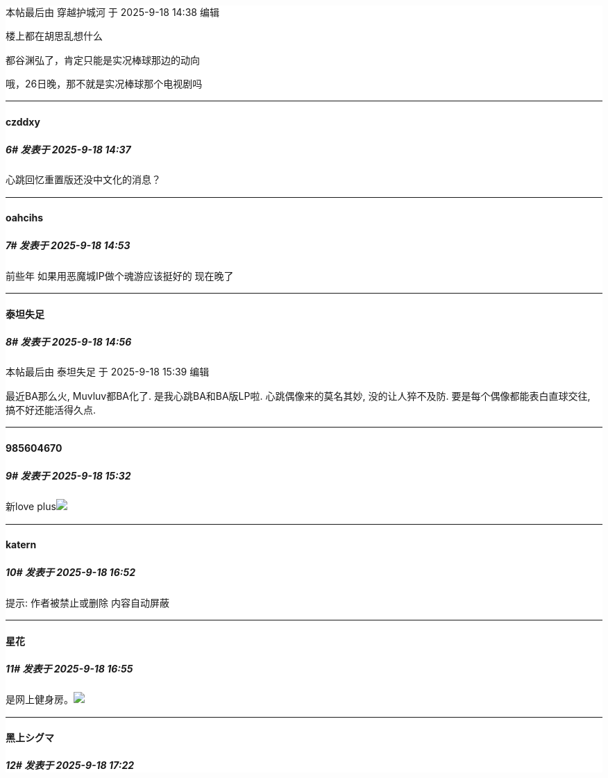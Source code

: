  本帖最后由 穿越护城河 于 2025-9-18 14:38 编辑 

楼上都在胡思乱想什么

都谷渊弘了，肯定只能是实况棒球那边的动向

哦，26日晚，那不就是实况棒球那个电视剧吗

*****

####  czddxy  
##### 6#       发表于 2025-9-18 14:37

心跳回忆重置版还没中文化的消息？

*****

####  oahcihs  
##### 7#       发表于 2025-9-18 14:53

前些年 如果用恶魔城IP做个魂游应该挺好的 现在晚了

*****

####  泰坦失足  
##### 8#       发表于 2025-9-18 14:56

 本帖最后由 泰坦失足 于 2025-9-18 15:39 编辑 

最近BA那么火, Muvluv都BA化了. 是我心跳BA和BA版LP啦. 心跳偶像来的莫名其妙, 没的让人猝不及防. 要是每个偶像都能表白直球交往, 搞不好还能活得久点.

*****

####  985604670  
##### 9#       发表于 2025-9-18 15:32

新love plus<img src="https://static.stage1st.com/image/smiley/face2017/067.png" referrerpolicy="no-referrer">

*****

####  katern  
##### 10#       发表于 2025-9-18 16:52

提示: 作者被禁止或删除 内容自动屏蔽

*****

####  星花  
##### 11#       发表于 2025-9-18 16:55

是网上健身房。<img src="https://static.stage1st.com/image/smiley/face2017/066.png" referrerpolicy="no-referrer">

*****

####  黑上シグマ  
##### 12#       发表于 2025-9-18 17:22
